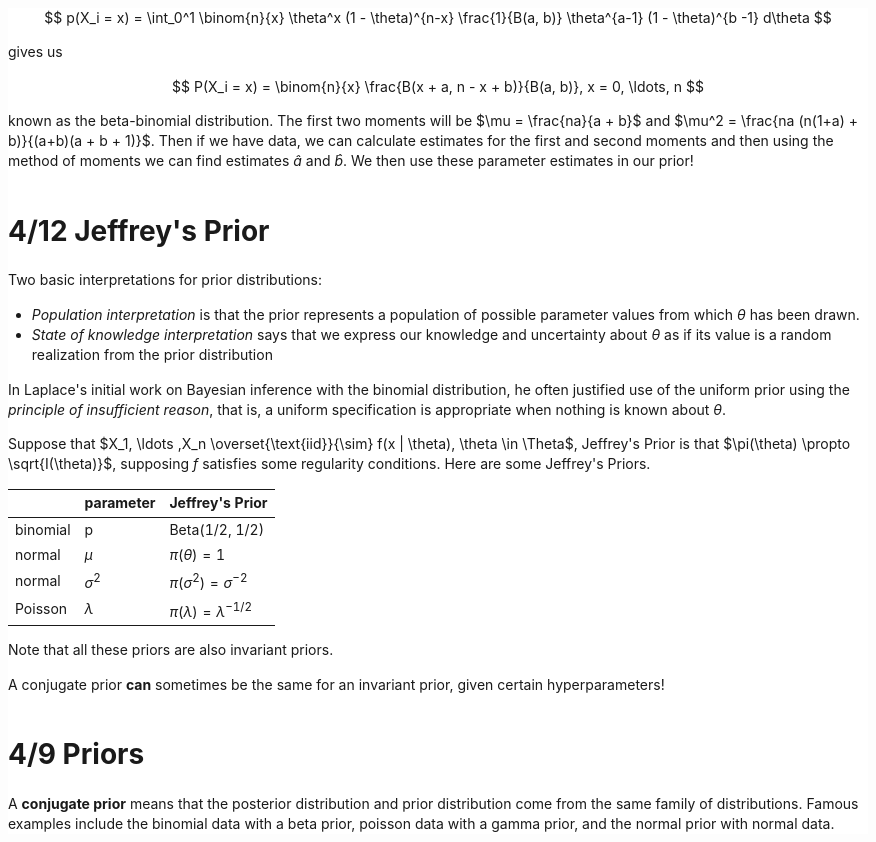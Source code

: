 $$
p(X_i = x) = \int_0^1 \binom{n}{x} \theta^x (1 - \theta)^{n-x} \frac{1}{B(a, b)} \theta^{a-1} (1 - \theta)^{b -1} d\theta 
$$

gives us

$$
P(X_i = x) = \binom{n}{x} \frac{B(x + a, n - x + b)}{B(a, b)}, x = 0, \ldots, n
$$

known as the beta-binomial distribution.
The first two moments will be $\mu = \frac{na}{a + b}$ and $\mu^2 = \frac{na (n(1+a) + b)}{(a+b)(a + b + 1)}$.
Then if we have data, we can calculate estimates for the first and second moments and then using the method of moments we can find estimates $\hat{a}$ and $\hat{b}$.
We then use these parameter estimates in our prior!

# 4/12 Jeffrey's Prior

Two basic interpretations for prior distributions:

+ *Population interpretation* is that the prior represents a population of possible parameter values from which $\theta$ has been drawn.
+ *State of knowledge interpretation* says that we express our knowledge and uncertainty about $\theta$ as if its value is a random realization from the prior distribution

In Laplace's initial work on Bayesian inference with the binomial distribution, he often justified use of the uniform prior using the *principle of insufficient reason*, that is, a uniform specification is appropriate when nothing is known about $\theta$.

Suppose that $X_1, \ldots ,X_n \overset{\text{iid}}{\sim} f(x | \theta), \theta \in \Theta$, Jeffrey's Prior  is that $\pi(\theta) \propto \sqrt{I(\theta)}$, supposing $f$ satisfies some regularity conditions.
Here are some Jeffrey's Priors.

|          | parameter  | Jeffrey's Prior                 |
|----------|------------|---------------------------------|
| binomial | p          | Beta(1/2, 1/2)                  |
| normal   | $\mu$      | $\pi(\theta) = 1$               |
| normal   | $\sigma^2$ | $\pi(\sigma^2) = \sigma^{-2}$   |
| Poisson  | $\lambda$  | $\pi(\lambda) = \lambda^{-1/2}$ |

Note that all these priors are also invariant priors.

A conjugate prior **can** sometimes be the same for an invariant prior, given certain hyperparameters!

# 4/9 Priors

A **conjugate prior** means that the posterior distribution and prior distribution come from the same family of distributions.
Famous examples include the binomial data with a beta prior, poisson data with a gamma prior, and the normal prior with normal data.
